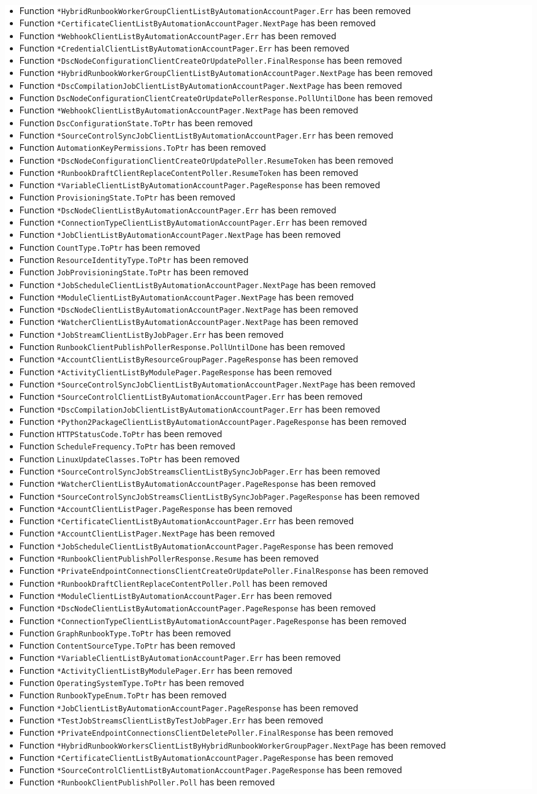 - Function `*HybridRunbookWorkerGroupClientListByAutomationAccountPager.Err` has been removed
- Function `*CertificateClientListByAutomationAccountPager.NextPage` has been removed
- Function `*WebhookClientListByAutomationAccountPager.Err` has been removed
- Function `*CredentialClientListByAutomationAccountPager.Err` has been removed
- Function `*DscNodeConfigurationClientCreateOrUpdatePoller.FinalResponse` has been removed
- Function `*HybridRunbookWorkerGroupClientListByAutomationAccountPager.NextPage` has been removed
- Function `*DscCompilationJobClientListByAutomationAccountPager.NextPage` has been removed
- Function `DscNodeConfigurationClientCreateOrUpdatePollerResponse.PollUntilDone` has been removed
- Function `*WebhookClientListByAutomationAccountPager.NextPage` has been removed
- Function `DscConfigurationState.ToPtr` has been removed
- Function `*SourceControlSyncJobClientListByAutomationAccountPager.Err` has been removed
- Function `AutomationKeyPermissions.ToPtr` has been removed
- Function `*DscNodeConfigurationClientCreateOrUpdatePoller.ResumeToken` has been removed
- Function `*RunbookDraftClientReplaceContentPoller.ResumeToken` has been removed
- Function `*VariableClientListByAutomationAccountPager.PageResponse` has been removed
- Function `ProvisioningState.ToPtr` has been removed
- Function `*DscNodeClientListByAutomationAccountPager.Err` has been removed
- Function `*ConnectionTypeClientListByAutomationAccountPager.Err` has been removed
- Function `*JobClientListByAutomationAccountPager.NextPage` has been removed
- Function `CountType.ToPtr` has been removed
- Function `ResourceIdentityType.ToPtr` has been removed
- Function `JobProvisioningState.ToPtr` has been removed
- Function `*JobScheduleClientListByAutomationAccountPager.NextPage` has been removed
- Function `*ModuleClientListByAutomationAccountPager.NextPage` has been removed
- Function `*DscNodeClientListByAutomationAccountPager.NextPage` has been removed
- Function `*WatcherClientListByAutomationAccountPager.NextPage` has been removed
- Function `*JobStreamClientListByJobPager.Err` has been removed
- Function `RunbookClientPublishPollerResponse.PollUntilDone` has been removed
- Function `*AccountClientListByResourceGroupPager.PageResponse` has been removed
- Function `*ActivityClientListByModulePager.PageResponse` has been removed
- Function `*SourceControlSyncJobClientListByAutomationAccountPager.NextPage` has been removed
- Function `*SourceControlClientListByAutomationAccountPager.Err` has been removed
- Function `*DscCompilationJobClientListByAutomationAccountPager.Err` has been removed
- Function `*Python2PackageClientListByAutomationAccountPager.PageResponse` has been removed
- Function `HTTPStatusCode.ToPtr` has been removed
- Function `ScheduleFrequency.ToPtr` has been removed
- Function `LinuxUpdateClasses.ToPtr` has been removed
- Function `*SourceControlSyncJobStreamsClientListBySyncJobPager.Err` has been removed
- Function `*WatcherClientListByAutomationAccountPager.PageResponse` has been removed
- Function `*SourceControlSyncJobStreamsClientListBySyncJobPager.PageResponse` has been removed
- Function `*AccountClientListPager.PageResponse` has been removed
- Function `*CertificateClientListByAutomationAccountPager.Err` has been removed
- Function `*AccountClientListPager.NextPage` has been removed
- Function `*JobScheduleClientListByAutomationAccountPager.PageResponse` has been removed
- Function `*RunbookClientPublishPollerResponse.Resume` has been removed
- Function `*PrivateEndpointConnectionsClientCreateOrUpdatePoller.FinalResponse` has been removed
- Function `*RunbookDraftClientReplaceContentPoller.Poll` has been removed
- Function `*ModuleClientListByAutomationAccountPager.Err` has been removed
- Function `*DscNodeClientListByAutomationAccountPager.PageResponse` has been removed
- Function `*ConnectionTypeClientListByAutomationAccountPager.PageResponse` has been removed
- Function `GraphRunbookType.ToPtr` has been removed
- Function `ContentSourceType.ToPtr` has been removed
- Function `*VariableClientListByAutomationAccountPager.Err` has been removed
- Function `*ActivityClientListByModulePager.Err` has been removed
- Function `OperatingSystemType.ToPtr` has been removed
- Function `RunbookTypeEnum.ToPtr` has been removed
- Function `*JobClientListByAutomationAccountPager.PageResponse` has been removed
- Function `*TestJobStreamsClientListByTestJobPager.Err` has been removed
- Function `*PrivateEndpointConnectionsClientDeletePoller.FinalResponse` has been removed
- Function `*HybridRunbookWorkersClientListByHybridRunbookWorkerGroupPager.NextPage` has been removed
- Function `*CertificateClientListByAutomationAccountPager.PageResponse` has been removed
- Function `*SourceControlClientListByAutomationAccountPager.PageResponse` has been removed
- Function `*RunbookClientPublishPoller.Poll` has been removed